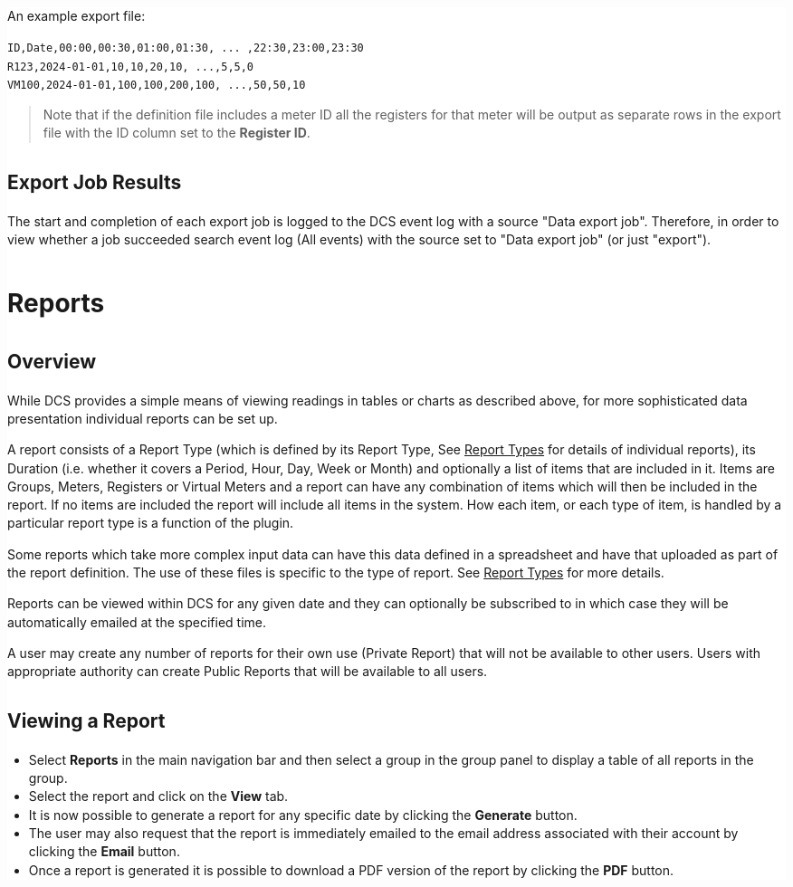An example export file:

```
ID,Date,00:00,00:30,01:00,01:30, ... ,22:30,23:00,23:30
R123,2024-01-01,10,10,20,10, ...,5,5,0
VM100,2024-01-01,100,100,200,100, ...,50,50,10
```

> Note that if the definition file includes a meter ID all the registers for that meter will be output as separate rows  in the export file with the ID column set to the **Register ID**. 

## Export Job Results
The start and completion of each export job is logged to the DCS event log with a source "Data export job". Therefore, in order to view whether a job succeeded search event log (All events) with the source set to "Data export job" (or just "export").

# Reports

## Overview

While DCS provides a simple means of viewing readings in tables or charts as described above, for more sophisticated data presentation individual reports can be set up.

A report consists of a Report Type (which is defined by its Report Type, See [Report Types](#report-types) for details of individual reports), its Duration (i.e. whether it covers a Period, Hour, Day, Week or Month) and optionally a list of items that are included in it. Items are Groups, Meters, Registers or Virtual Meters and a report can have any combination of items which will then be included in the report. If no items are included the report will include all items in the system. How each item, or each type of item, is handled by a particular report type is a function of the plugin.

Some reports which take more complex input data can have this data defined in a spreadsheet and have that uploaded as part of the report definition. The use of these files is specific to the type of report. See [Report Types](#report-types) for more details.

Reports can be viewed within DCS for any given date and they can optionally be subscribed to in which case they will be automatically emailed at the specified time.

A user may create any number of reports for their own use (Private Report) that will not be available to other users. Users with appropriate authority can create Public Reports that will be available to all users.

## Viewing a Report

- Select **Reports** in the main navigation bar and then select a group in the group panel to display a table of all reports in the group.
- Select the report and click on the **View** tab.
- It is now possible to generate a report for any specific date by clicking the **Generate** button.
- The user may also request that the report is immediately emailed to the email address associated with their account by clicking the **Email** button.
- Once a report is generated it is possible to download a PDF version of the report by clicking the **PDF** button.
